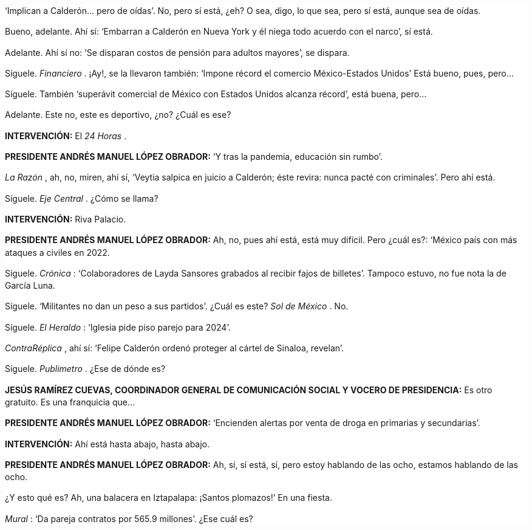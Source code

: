 ‘Implican a Calderón… pero de oídas’. No, pero sí está, ¿eh? O sea, digo, lo
que sea, pero sí está, aunque sea de oídas.

Bueno, adelante. Ahí sí: ‘Embarran a Calderón en Nueva York y él niega todo
acuerdo con el narco’, sí está.

Adelante. Ahí sí no: ‘Se disparan costos de pensión para adultos mayores’, se
dispara.

Síguele. _Financiero_ . ¡Ay!, se la llevaron también: ‘Impone récord el
comercio México-Estados Unidos’ Está bueno, pues, pero…

Síguele. También ‘superávit comercial de México con Estados Unidos alcanza
récord’, está buena, pero…

Adelante. Este no, este es deportivo, ¿no? ¿Cuál es ese?

**INTERVENCIÓN:** El _24 Horas_ .

**PRESIDENTE ANDRÉS MANUEL LÓPEZ OBRADOR:** ‘Y tras la pandemia, educación sin
rumbo’.

_La Razón_ , ah, no, miren, ahí sí, ‘Veytia salpica en juicio a Calderón; éste
revira: nunca pacté con criminales’. Pero ahí está.

Síguele. _Eje Central_ . ¿Cómo se llama?

**INTERVENCIÓN:** Riva Palacio.

**PRESIDENTE ANDRÉS MANUEL LÓPEZ OBRADOR:** Ah, no, pues ahí está, está muy
difícil. Pero ¿cuál es?: ‘México país con más ataques a civiles en 2022.

Síguele. _Crónica_ : ‘Colaboradores de Layda Sansores grabados al recibir
fajos de billetes’. Tampoco estuvo, no fue nota la de García Luna.

Síguele. ‘Militantes no dan un peso a sus partidos’. ¿Cuál es este? _Sol de
México_ . No.

Síguele. _El Heraldo_ : ‘Iglesia pide piso parejo para 2024’.

_ContraRéplica_ , ahí sí: ‘Felipe Calderón ordenó proteger al cártel de
Sinaloa, revelan’.

Síguele. _Publimetro_ . ¿Ese de dónde es?

**JESÚS RAMÍREZ CUEVAS, COORDINADOR GENERAL DE COMUNICACIÓN SOCIAL Y VOCERO DE
PRESIDENCIA:** Es otro gratuito. Es una franquicia que…

**PRESIDENTE ANDRÉS MANUEL LÓPEZ OBRADOR:** ‘Encienden alertas por venta de
droga en primarias y secundarias’.

**INTERVENCIÓN:** Ahí está hasta abajo, hasta abajo.

**PRESIDENTE ANDRÉS MANUEL LÓPEZ OBRADOR:** Ah, sí, sí está, sí, pero estoy
hablando de las ocho, estamos hablando de las ocho.

¿Y esto qué es? Ah, una balacera en Iztapalapa: ¡Santos plomazos!’ En una
fiesta.

_Mural_ : ‘Da pareja contratos por 565.9 millones’. ¿Ese cuál es?
